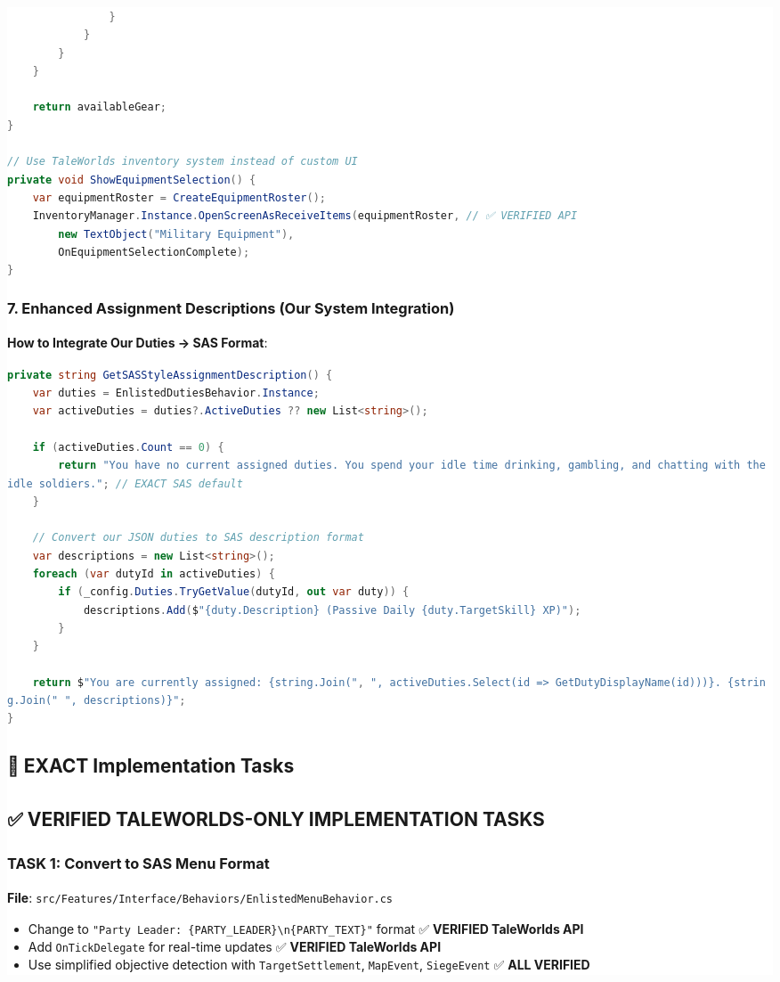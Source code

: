 ```csharp
                }
            }
        }
    }
    
    return availableGear;
}

// Use TaleWorlds inventory system instead of custom UI
private void ShowEquipmentSelection() {
    var equipmentRoster = CreateEquipmentRoster();
    InventoryManager.Instance.OpenScreenAsReceiveItems(equipmentRoster, // ✅ VERIFIED API
        new TextObject("Military Equipment"),
        OnEquipmentSelectionComplete);
}
```

### **7. Enhanced Assignment Descriptions** (Our System Integration)

**How to Integrate Our Duties → SAS Format**:
```csharp
private string GetSASStyleAssignmentDescription() {
    var duties = EnlistedDutiesBehavior.Instance;
    var activeDuties = duties?.ActiveDuties ?? new List<string>();
    
    if (activeDuties.Count == 0) {
        return "You have no current assigned duties. You spend your idle time drinking, gambling, and chatting with the idle soldiers."; // EXACT SAS default
    }
    
    // Convert our JSON duties to SAS description format
    var descriptions = new List<string>();
    foreach (var dutyId in activeDuties) {
        if (_config.Duties.TryGetValue(dutyId, out var duty)) {
            descriptions.Add($"{duty.Description} (Passive Daily {duty.TargetSkill} XP)");
        }
    }
    
    return $"You are currently assigned: {string.Join(", ", activeDuties.Select(id => GetDutyDisplayName(id)))}. {string.Join(" ", descriptions)}";
}
```

## 🔧 **EXACT Implementation Tasks**

## ✅ **VERIFIED TALEWORLDS-ONLY IMPLEMENTATION TASKS**

### **TASK 1: Convert to SAS Menu Format** 
**File**: `src/Features/Interface/Behaviors/EnlistedMenuBehavior.cs`
- Change to `"Party Leader: {PARTY_LEADER}\n{PARTY_TEXT}"` format ✅ **VERIFIED TaleWorlds API**
- Add `OnTickDelegate` for real-time updates ✅ **VERIFIED TaleWorlds API**
- Use simplified objective detection with `TargetSettlement`, `MapEvent`, `SiegeEvent` ✅ **ALL VERIFIED**

